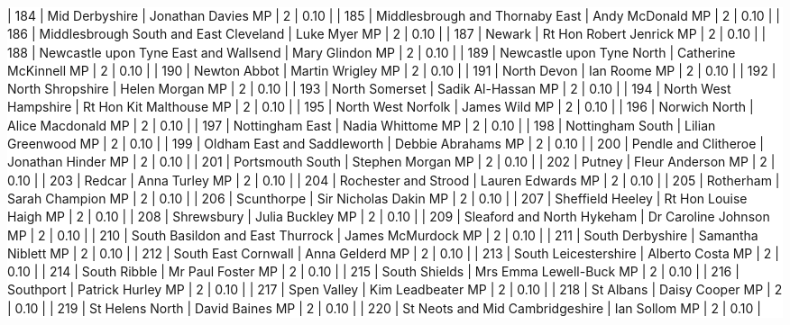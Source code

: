 | 184 | Mid Derbyshire | Jonathan Davies MP | 2 | 0.10 |
| 185 | Middlesbrough and Thornaby East | Andy McDonald MP | 2 | 0.10 |
| 186 | Middlesbrough South and East Cleveland | Luke Myer MP | 2 | 0.10 |
| 187 | Newark | Rt Hon Robert Jenrick MP | 2 | 0.10 |
| 188 | Newcastle upon Tyne East and Wallsend | Mary Glindon MP | 2 | 0.10 |
| 189 | Newcastle upon Tyne North | Catherine McKinnell MP | 2 | 0.10 |
| 190 | Newton Abbot | Martin Wrigley MP | 2 | 0.10 |
| 191 | North Devon | Ian Roome MP | 2 | 0.10 |
| 192 | North Shropshire | Helen Morgan MP | 2 | 0.10 |
| 193 | North Somerset | Sadik Al-Hassan MP | 2 | 0.10 |
| 194 | North West Hampshire | Rt Hon Kit Malthouse MP | 2 | 0.10 |
| 195 | North West Norfolk | James Wild MP | 2 | 0.10 |
| 196 | Norwich North | Alice Macdonald MP | 2 | 0.10 |
| 197 | Nottingham East | Nadia Whittome MP | 2 | 0.10 |
| 198 | Nottingham South | Lilian Greenwood MP | 2 | 0.10 |
| 199 | Oldham East and Saddleworth | Debbie Abrahams MP | 2 | 0.10 |
| 200 | Pendle and Clitheroe | Jonathan Hinder MP | 2 | 0.10 |
| 201 | Portsmouth South | Stephen Morgan MP | 2 | 0.10 |
| 202 | Putney | Fleur Anderson MP | 2 | 0.10 |
| 203 | Redcar | Anna Turley MP | 2 | 0.10 |
| 204 | Rochester and Strood | Lauren Edwards MP | 2 | 0.10 |
| 205 | Rotherham | Sarah Champion MP | 2 | 0.10 |
| 206 | Scunthorpe | Sir Nicholas Dakin MP | 2 | 0.10 |
| 207 | Sheffield Heeley | Rt Hon Louise Haigh MP | 2 | 0.10 |
| 208 | Shrewsbury | Julia Buckley MP | 2 | 0.10 |
| 209 | Sleaford and North Hykeham | Dr Caroline Johnson MP | 2 | 0.10 |
| 210 | South Basildon and East Thurrock | James McMurdock MP | 2 | 0.10 |
| 211 | South Derbyshire | Samantha Niblett MP | 2 | 0.10 |
| 212 | South East Cornwall | Anna Gelderd MP | 2 | 0.10 |
| 213 | South Leicestershire | Alberto Costa MP | 2 | 0.10 |
| 214 | South Ribble | Mr Paul Foster MP | 2 | 0.10 |
| 215 | South Shields | Mrs Emma Lewell-Buck MP | 2 | 0.10 |
| 216 | Southport | Patrick Hurley MP | 2 | 0.10 |
| 217 | Spen Valley | Kim Leadbeater MP | 2 | 0.10 |
| 218 | St Albans | Daisy Cooper MP | 2 | 0.10 |
| 219 | St Helens North | David Baines MP | 2 | 0.10 |
| 220 | St Neots and Mid Cambridgeshire | Ian Sollom MP | 2 | 0.10 |